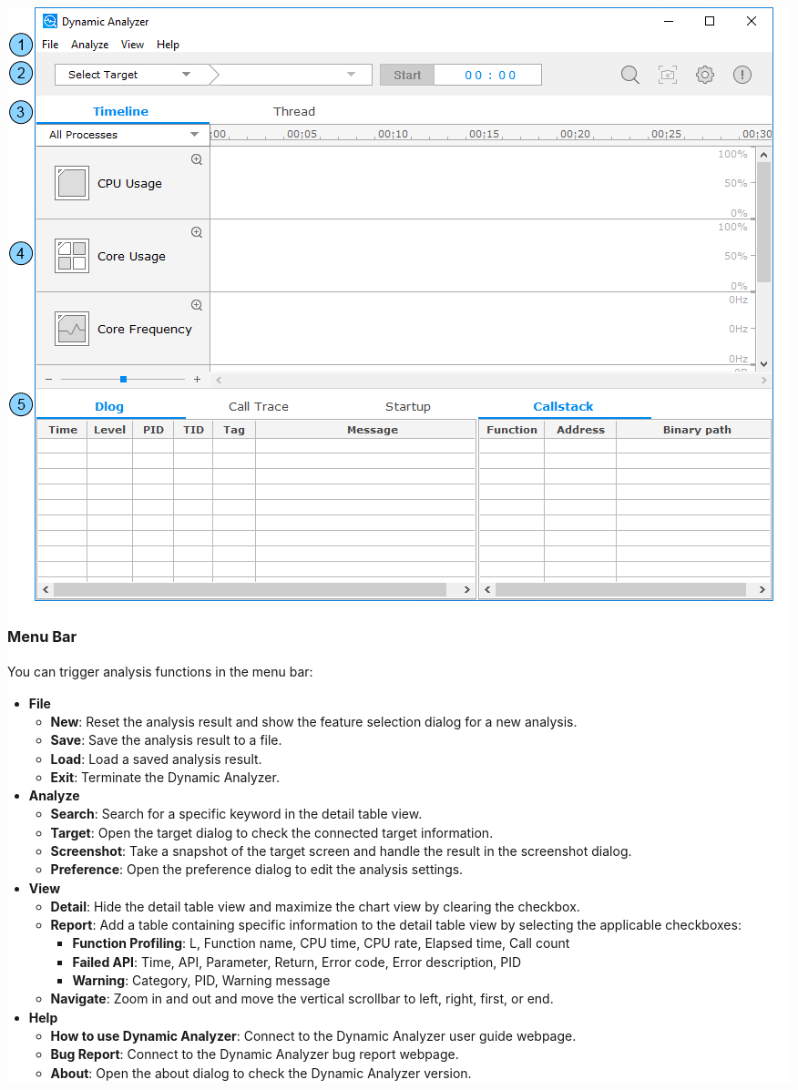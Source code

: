 ![Main UI](./media/da_common_main_ui.png)

### Menu Bar

You can trigger analysis functions in the menu bar:

- **File**
  - **New**: Reset the analysis result and show the feature selection dialog for a new analysis.
  - **Save**: Save the analysis result to a file.
  - **Load**: Load a saved analysis result.
  - **Exit**: Terminate the Dynamic Analyzer.
- **Analyze**
  - **Search**: Search for a specific keyword in the detail table view.
  - **Target**: Open the target dialog to check the connected target information.
  - **Screenshot**: Take a snapshot of the target screen and handle the result in the screenshot dialog.
  - **Preference**: Open the preference dialog to edit the analysis settings.
- **View**
  - **Detail**: Hide the detail table view and maximize the chart view by clearing the checkbox.
  - **Report**: Add a table containing specific information to the detail table view by selecting the applicable checkboxes:
    - **Function Profiling**: L, Function name, CPU time, CPU rate, Elapsed time, Call count
    - **Failed API**: Time, API, Parameter, Return, Error code, Error description, PID
    - **Warning**: Category, PID, Warning message
  - **Navigate**: Zoom in and out and move the vertical scrollbar to left, right, first, or end.
- **Help**
  - **How to use Dynamic Analyzer**: Connect to the Dynamic Analyzer user guide webpage.
  - **Bug Report**: Connect to the Dynamic Analyzer bug report webpage.
  - **About**: Open the about dialog to check the Dynamic Analyzer version.
